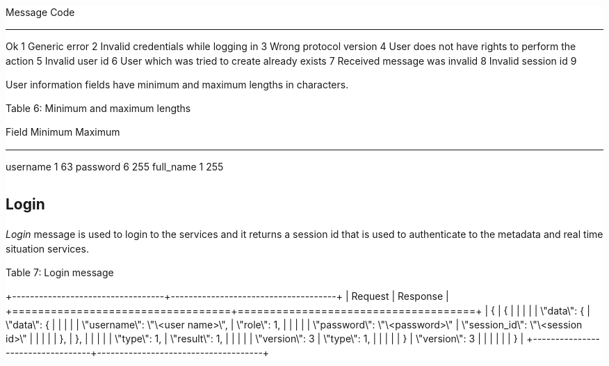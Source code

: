   Message                                           Code

* * *

  Ok                                                1
  Generic error                                     2
  Invalid credentials while logging in              3
  Wrong protocol version                            4
  User does not have rights to perform the action   5
  Invalid user id                                   6
  User which was tried to create already exists     7
  Received message was invalid                      8
  Invalid session id                                9

User information fields have minimum and maximum lengths in characters.

Table 6: Minimum and maximum lengths

  Field        Minimum   Maximum

* * *

  username     1         63
  password     6         255
  full_name   1         255

## Login

*Login* message is used to login to the services and it returns a
session id that is used to authenticate to the metadata and real time
situation services.

Table 7: Login message

\+----------------------------------+-------------------------------------+
| Request                          | Response                            |
\+==================================+=====================================+
| {                                | {                                   |
\|                                  \|                                     \|
| \\"data\\": {                      | \\"data\\": {                         |
\|                                  \|                                     \|
| \\"username\\": \\"\\&lt;user name>\\", | \\"role\\": 1,                        |
\|                                  \|                                     \|
| \\"password\\": \\"\\&lt;password>\\"   | \\"session_id\\": \\"\\&lt;session id>\\" |
\|                                  \|                                     \|
| },                               | },                                  |
\|                                  \|                                     \|
| \\"type\\": 1,                     | \\"result\\": 1,                      |
\|                                  \|                                     \|
| \\"version\\": 3                   | \\"type\\": 1,                        |
\|                                  \|                                     \|
| }                                | \\"version\\": 3                      |
\|                                  \|                                     \|
|                                  | }                                   |
\+----------------------------------+-------------------------------------+
